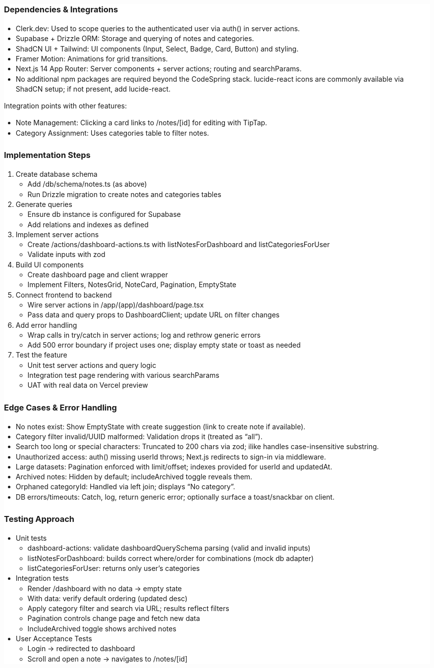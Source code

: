 ### Dependencies & Integrations
- Clerk.dev: Used to scope queries to the authenticated user via auth() in server actions.
- Supabase + Drizzle ORM: Storage and querying of notes and categories.
- ShadCN UI + Tailwind: UI components (Input, Select, Badge, Card, Button) and styling.
- Framer Motion: Animations for grid transitions.
- Next.js 14 App Router: Server components + server actions; routing and searchParams.
- No additional npm packages are required beyond the CodeSpring stack. lucide-react icons are commonly available via ShadCN setup; if not present, add lucide-react.

Integration points with other features:
- Note Management: Clicking a card links to /notes/[id] for editing with TipTap.
- Category Assignment: Uses categories table to filter notes.

### Implementation Steps
1. Create database schema
   - Add /db/schema/notes.ts (as above)
   - Run Drizzle migration to create notes and categories tables
2. Generate queries
   - Ensure db instance is configured for Supabase
   - Add relations and indexes as defined
3. Implement server actions
   - Create /actions/dashboard-actions.ts with listNotesForDashboard and listCategoriesForUser
   - Validate inputs with zod
4. Build UI components
   - Create dashboard page and client wrapper
   - Implement Filters, NotesGrid, NoteCard, Pagination, EmptyState
5. Connect frontend to backend
   - Wire server actions in /app/(app)/dashboard/page.tsx
   - Pass data and query props to DashboardClient; update URL on filter changes
6. Add error handling
   - Wrap calls in try/catch in server actions; log and rethrow generic errors
   - Add 500 error boundary if project uses one; display empty state or toast as needed
7. Test the feature
   - Unit test server actions and query logic
   - Integration test page rendering with various searchParams
   - UAT with real data on Vercel preview

### Edge Cases & Error Handling
- No notes exist: Show EmptyState with create suggestion (link to create note if available).
- Category filter invalid/UUID malformed: Validation drops it (treated as “all”).
- Search too long or special characters: Truncated to 200 chars via zod; ilike handles case-insensitive substring.
- Unauthorized access: auth() missing userId throws; Next.js redirects to sign-in via middleware.
- Large datasets: Pagination enforced with limit/offset; indexes provided for userId and updatedAt.
- Archived notes: Hidden by default; includeArchived toggle reveals them.
- Orphaned categoryId: Handled via left join; displays “No category”.
- DB errors/timeouts: Catch, log, return generic error; optionally surface a toast/snackbar on client.

### Testing Approach
- Unit tests
  - dashboard-actions: validate dashboardQuerySchema parsing (valid and invalid inputs)
  - listNotesForDashboard: builds correct where/order for combinations (mock db adapter)
  - listCategoriesForUser: returns only user’s categories
- Integration tests
  - Render /dashboard with no data -> empty state
  - With data: verify default ordering (updated desc)
  - Apply category filter and search via URL; results reflect filters
  - Pagination controls change page and fetch new data
  - IncludeArchived toggle shows archived notes
- User Acceptance Tests
  - Login -> redirected to dashboard
  - Scroll and open a note -> navigates to /notes/[id]